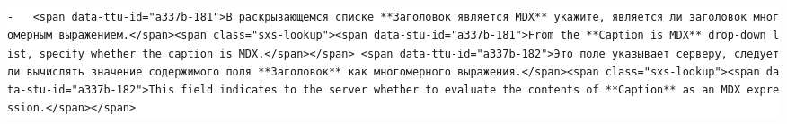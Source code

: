     -   <span data-ttu-id="a337b-181">В раскрывающемся списке **Заголовок является MDX** укажите, является ли заголовок многомерным выражением.</span><span class="sxs-lookup"><span data-stu-id="a337b-181">From the **Caption is MDX** drop-down list, specify whether the caption is MDX.</span></span> <span data-ttu-id="a337b-182">Это поле указывает серверу, следует ли вычислять значение содержимого поля **Заголовок** как многомерного выражения.</span><span class="sxs-lookup"><span data-stu-id="a337b-182">This field indicates to the server whether to evaluate the contents of **Caption** as an MDX expression.</span></span>  
  
  
